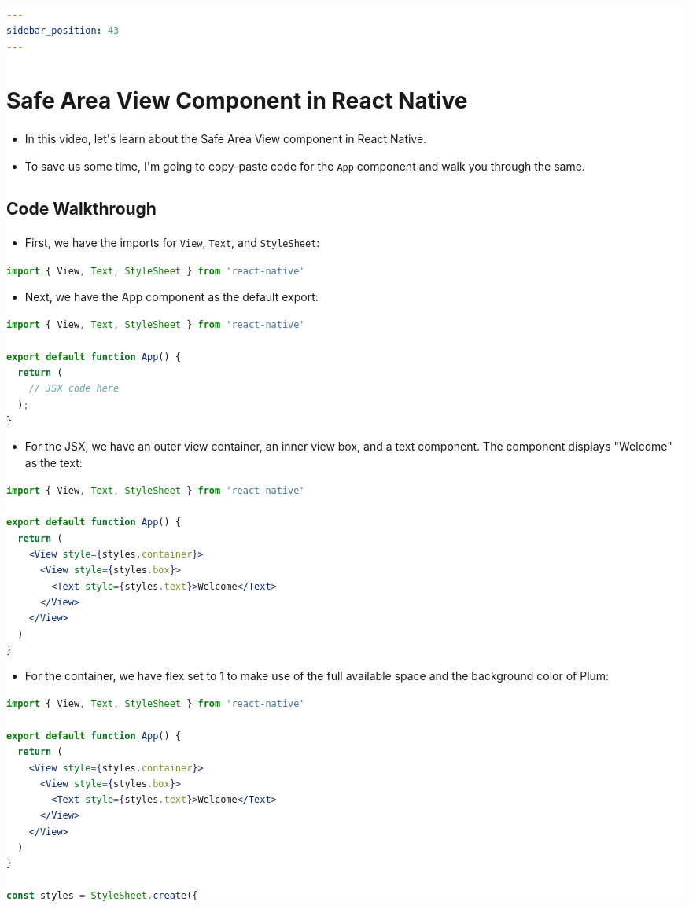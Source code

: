 ```yaml
---
sidebar_position: 43
---
```



# Safe Area View Component in React Native

- In this video, let's learn about the Safe Area View component in React Native.

- To save us some time, I'm going to copy-paste code for the `App` component and walk you through the same.

## Code Walkthrough

- First, we have the imports for `View`, `Text`, and `StyleSheet`:

```jsx
import { View, Text, StyleSheet } from 'react-native'
```

- Next, we have the App component as the default export:

```jsx
import { View, Text, StyleSheet } from 'react-native'

export default function App() {
  return (
    // JSX code here
  );
}
```

- For the JSX, we have an outer view container, an inner view box, and a text component. The component displays "Welcome" as the text:

```jsx
import { View, Text, StyleSheet } from 'react-native'

export default function App() {
  return (
    <View style={styles.container}>
      <View style={styles.box}>
        <Text style={styles.text}>Welcome</Text>
      </View>
    </View>
  )
}
```

- For the container, we have flex set to 1 to make use of the full available space and the background color of Plum:

```jsx
import { View, Text, StyleSheet } from 'react-native'

export default function App() {
  return (
    <View style={styles.container}>
      <View style={styles.box}>
        <Text style={styles.text}>Welcome</Text>
      </View>
    </View>
  )
}

const styles = StyleSheet.create({
```